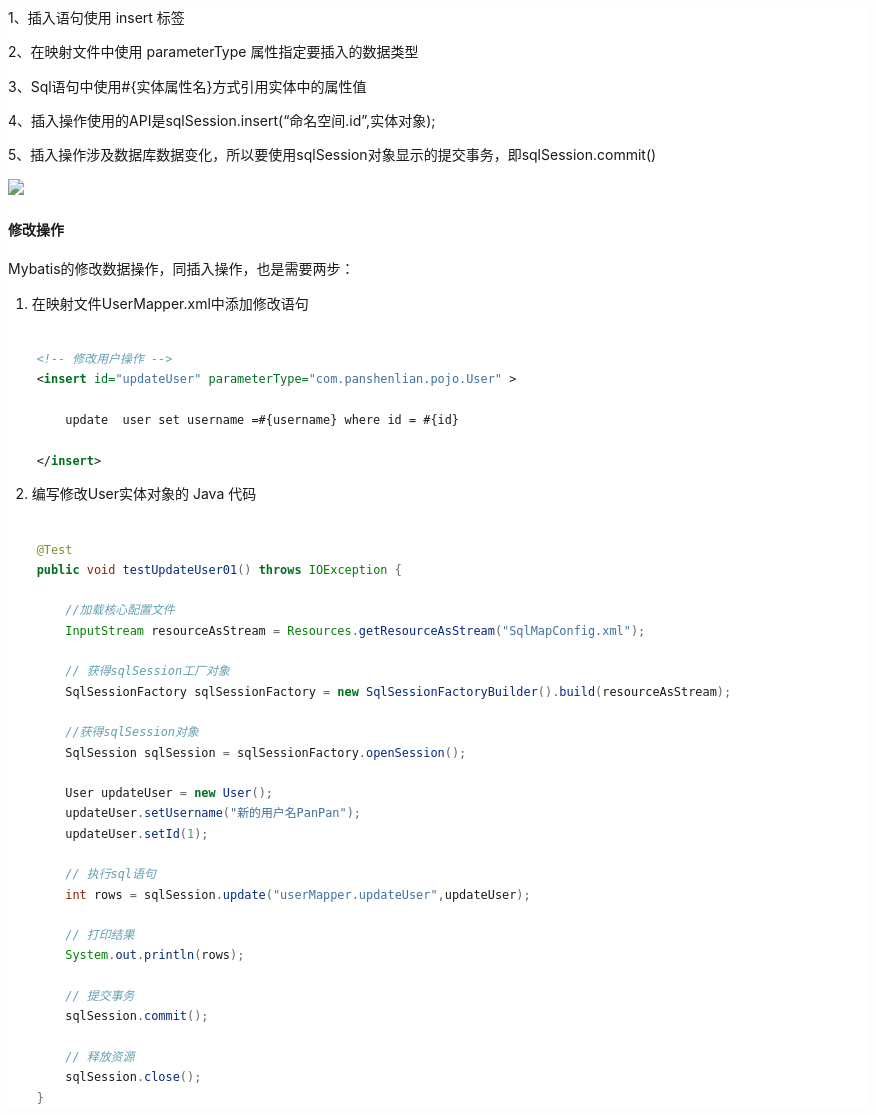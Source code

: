 1、插入语句使用 insert 标签

2、在映射文件中使用 parameterType 属性指定要插入的数据类型

3、Sql语句中使用#{实体属性名}方式引用实体中的属性值

4、插入操作使用的API是sqlSession.insert(“命名空间.id”,实体对象);

5、插入操作涉及数据库数据变化，所以要使用sqlSession对象显示的提交事务，即sqlSession.commit()



![](http://www.panshenlian.com/images/post/00_old_article_images/sourceMaterial/03.png)





#### 修改操作

Mybatis的修改数据操作，同插入操作，也是需要两步：
1. 在映射文件UserMapper.xml中添加修改语句

```xml

    <!-- 修改用户操作 -->
    <insert id="updateUser" parameterType="com.panshenlian.pojo.User" >
        
        update  user set username =#{username} where id = #{id}
        
    </insert>

```

2. 编写修改User实体对象的 Java 代码

```java

    @Test
    public void testUpdateUser01() throws IOException {

        //加载核心配置文件
        InputStream resourceAsStream = Resources.getResourceAsStream("SqlMapConfig.xml");

        // 获得sqlSession工厂对象
        SqlSessionFactory sqlSessionFactory = new SqlSessionFactoryBuilder().build(resourceAsStream);

        //获得sqlSession对象
        SqlSession sqlSession = sqlSessionFactory.openSession();

        User updateUser = new User();
        updateUser.setUsername("新的用户名PanPan");
        updateUser.setId(1); 

        // 执行sql语句
        int rows = sqlSession.update("userMapper.updateUser",updateUser);

        // 打印结果
        System.out.println(rows);

        // 提交事务
        sqlSession.commit();

        // 释放资源
        sqlSession.close();
    }

```
